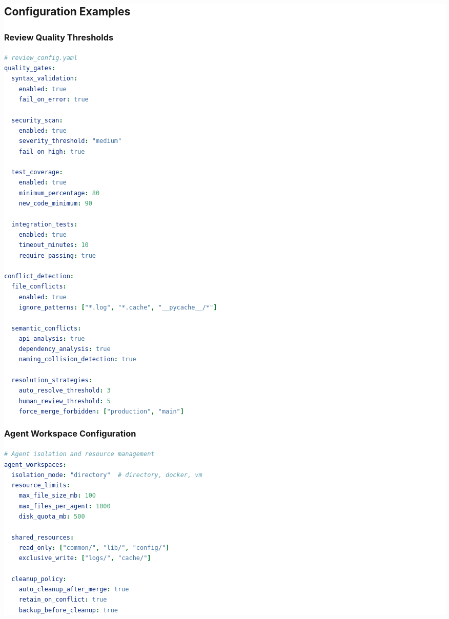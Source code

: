## Configuration Examples

### Review Quality Thresholds

```yaml
# review_config.yaml
quality_gates:
  syntax_validation:
    enabled: true
    fail_on_error: true
    
  security_scan:
    enabled: true
    severity_threshold: "medium"
    fail_on_high: true
    
  test_coverage:
    enabled: true
    minimum_percentage: 80
    new_code_minimum: 90
    
  integration_tests:
    enabled: true
    timeout_minutes: 10
    require_passing: true

conflict_detection:
  file_conflicts:
    enabled: true
    ignore_patterns: ["*.log", "*.cache", "__pycache__/*"]
    
  semantic_conflicts:
    api_analysis: true
    dependency_analysis: true
    naming_collision_detection: true
    
  resolution_strategies:
    auto_resolve_threshold: 3
    human_review_threshold: 5
    force_merge_forbidden: ["production", "main"]
```

### Agent Workspace Configuration

```yaml
# Agent isolation and resource management
agent_workspaces:
  isolation_mode: "directory"  # directory, docker, vm
  resource_limits:
    max_file_size_mb: 100
    max_files_per_agent: 1000
    disk_quota_mb: 500
    
  shared_resources:
    read_only: ["common/", "lib/", "config/"]
    exclusive_write: ["logs/", "cache/"]
    
  cleanup_policy:
    auto_cleanup_after_merge: true
    retain_on_conflict: true
    backup_before_cleanup: true
```
